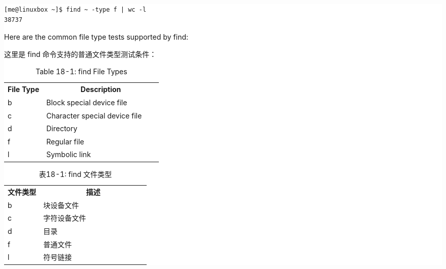    [me@linuxbox ~]$ find ~ -type f | wc -l
    38737

Here are the common file type tests supported by find:

这里是 find 命令支持的普通文件类型测试条件：

<table class="multi">
<caption class="cap">Table 18-1: find File Types</caption>
<tr>
<th class="title">File Type </th>
<th class="title">Description</th>
</tr>
<tr>
<td valign="top" width="25%">b</td>
<td valign="top">Block special device file
</td>
</tr>
<tr>
<td valign="top">c</td>
<td valign="top">Character special device file</td>
</tr>
<tr>
<td valign="top">d</td>
<td valign="top">Directory</td>
</tr>
<tr>
<td valign="top">f</td>
<td valign="top">Regular file</td>
</tr>
<tr>
<td valign="top">l</td>
<td valign="top">Symbolic link</td>
</tr>
</table>

<table class="multi">
<caption class="cap">表18-1: find 文件类型</caption>
<tr>
<th class="title">文件类型</th>
<th class="title">描述</th>
</tr>
<tr>
<td valign="top" width="25%">b</td>
<td valign="top">块设备文件 </td>
</tr>
<tr>
<td valign="top">c</td>
<td valign="top">字符设备文件</td>
</tr>
<tr>
<td valign="top">d</td>
<td valign="top">目录</td>
</tr>
<tr>
<td valign="top">f</td>
<td valign="top">普通文件</td>
</tr>
<tr>
<td valign="top">l</td>
<td valign="top">符号链接</td>
</tr>
</table>
